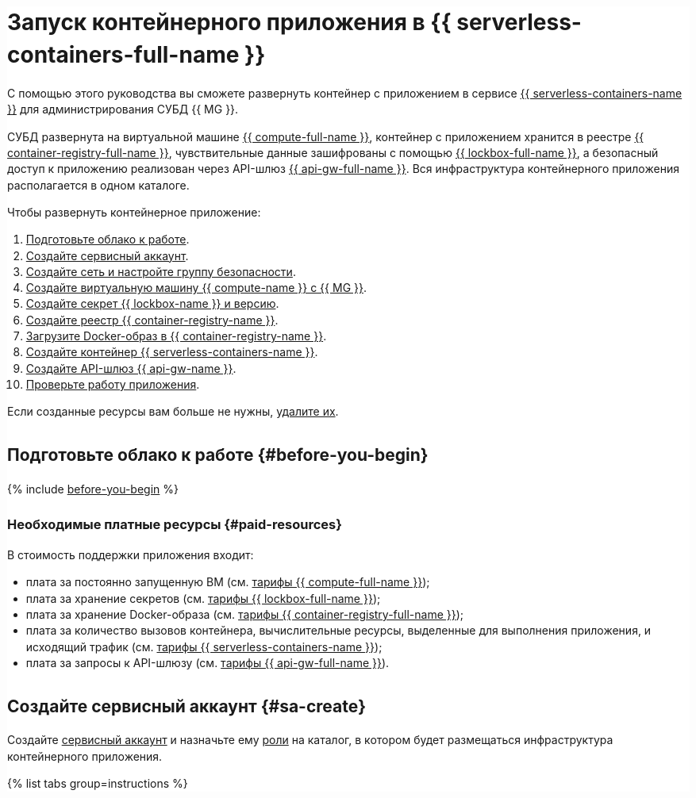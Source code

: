 # Запуск контейнерного приложения в {{ serverless-containers-full-name }}

С помощью этого руководства вы сможете развернуть контейнер с приложением в сервисе [{{ serverless-containers-name }}](../../serverless-containers/) для администрирования СУБД {{ MG }}.

СУБД развернута на виртуальной машине [{{ compute-full-name }}](../../compute/), контейнер с приложением хранится в реестре [{{ container-registry-full-name }}](../../container-registry/), чувствительные данные зашифрованы с помощью [{{ lockbox-full-name }}](../../lockbox/), а безопасный доступ к приложению реализован через API-шлюз [{{ api-gw-full-name }}](../../api-gateway/). Вся инфраструктура контейнерного приложения располагается в одном каталоге.

Чтобы развернуть контейнерное приложение:

1. [Подготовьте облако к работе](#before-you-begin).
1. [Создайте сервисный аккаунт](#sa-create).
1. [Создайте сеть и настройте группу безопасности](#create-network).
1. [Создайте виртуальную машину {{ compute-name }} с {{ MG }}](#create-vm).
1. [Создайте секрет {{ lockbox-name }} и версию](#secret-create).
1. [Создайте реестр {{ container-registry-name }}](#create-registry).
1. [Загрузите Docker-образ в {{ container-registry-name }}](#push-image).
1. [Создайте контейнер {{ serverless-containers-name }}](#create-container).
1. [Создайте API-шлюз {{ api-gw-name }}](#create-api-gw).
1. [Проверьте работу приложения](#check-app).

Если созданные ресурсы вам больше не нужны, [удалите их](#clear-out).

## Подготовьте облако к работе {#before-you-begin}

{% include [before-you-begin](../_tutorials_includes/before-you-begin.md) %}

### Необходимые платные ресурсы {#paid-resources}

В стоимость поддержки приложения входит:

* плата за постоянно запущенную ВМ (см. [тарифы {{ compute-full-name }}](../../compute/pricing.md));
* плата за хранение секретов (см. [тарифы {{ lockbox-full-name }}](../../lockbox/pricing.md));
* плата за хранение Docker-образа (см. [тарифы {{ container-registry-full-name }}](../../container-registry/pricing.md));
* плата за количество вызовов контейнера, вычислительные ресурсы, выделенные для выполнения приложения, и исходящий трафик (см. [тарифы {{ serverless-containers-name }}](../../serverless-containers/pricing.md));
* плата за запросы к API-шлюзу (см. [тарифы {{ api-gw-full-name }}](../../api-gateway/pricing.md)).

## Создайте сервисный аккаунт {#sa-create}

Создайте [сервисный аккаунт](../../iam/concepts/users/service-accounts.md) и назначьте ему [роли](../../iam/concepts/access-control/roles.md) на каталог, в котором будет размещаться инфраструктура контейнерного приложения.

{% list tabs group=instructions %}
